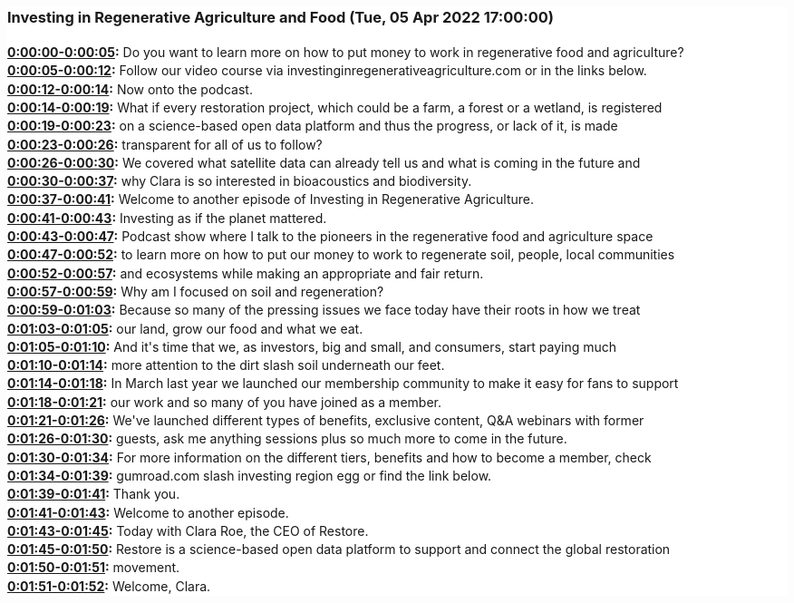 ### Investing in Regenerative Agriculture and Food  (Tue, 05 Apr 2022 17:00:00)
**[0:00:00-0:00:05](https://investinginregenerativeagriculture.com/clara-rowe#t=0:00:00):**  Do you want to learn more on how to put money to work in regenerative food and agriculture?  
**[0:00:05-0:00:12](https://investinginregenerativeagriculture.com/clara-rowe#t=0:00:05):**  Follow our video course via investinginregenerativeagriculture.com or in the links below.  
**[0:00:12-0:00:14](https://investinginregenerativeagriculture.com/clara-rowe#t=0:00:12):**  Now onto the podcast.  
**[0:00:14-0:00:19](https://investinginregenerativeagriculture.com/clara-rowe#t=0:00:14):**  What if every restoration project, which could be a farm, a forest or a wetland, is registered  
**[0:00:19-0:00:23](https://investinginregenerativeagriculture.com/clara-rowe#t=0:00:19):**  on a science-based open data platform and thus the progress, or lack of it, is made  
**[0:00:23-0:00:26](https://investinginregenerativeagriculture.com/clara-rowe#t=0:00:23):**  transparent for all of us to follow?  
**[0:00:26-0:00:30](https://investinginregenerativeagriculture.com/clara-rowe#t=0:00:26):**  We covered what satellite data can already tell us and what is coming in the future and  
**[0:00:30-0:00:37](https://investinginregenerativeagriculture.com/clara-rowe#t=0:00:30):**  why Clara is so interested in bioacoustics and biodiversity.  
**[0:00:37-0:00:41](https://investinginregenerativeagriculture.com/clara-rowe#t=0:00:37):**  Welcome to another episode of Investing in Regenerative Agriculture.  
**[0:00:41-0:00:43](https://investinginregenerativeagriculture.com/clara-rowe#t=0:00:41):**  Investing as if the planet mattered.  
**[0:00:43-0:00:47](https://investinginregenerativeagriculture.com/clara-rowe#t=0:00:43):**  Podcast show where I talk to the pioneers in the regenerative food and agriculture space  
**[0:00:47-0:00:52](https://investinginregenerativeagriculture.com/clara-rowe#t=0:00:47):**  to learn more on how to put our money to work to regenerate soil, people, local communities  
**[0:00:52-0:00:57](https://investinginregenerativeagriculture.com/clara-rowe#t=0:00:52):**  and ecosystems while making an appropriate and fair return.  
**[0:00:57-0:00:59](https://investinginregenerativeagriculture.com/clara-rowe#t=0:00:57):**  Why am I focused on soil and regeneration?  
**[0:00:59-0:01:03](https://investinginregenerativeagriculture.com/clara-rowe#t=0:00:59):**  Because so many of the pressing issues we face today have their roots in how we treat  
**[0:01:03-0:01:05](https://investinginregenerativeagriculture.com/clara-rowe#t=0:01:03):**  our land, grow our food and what we eat.  
**[0:01:05-0:01:10](https://investinginregenerativeagriculture.com/clara-rowe#t=0:01:05):**  And it's time that we, as investors, big and small, and consumers, start paying much  
**[0:01:10-0:01:14](https://investinginregenerativeagriculture.com/clara-rowe#t=0:01:10):**  more attention to the dirt slash soil underneath our feet.  
**[0:01:14-0:01:18](https://investinginregenerativeagriculture.com/clara-rowe#t=0:01:14):**  In March last year we launched our membership community to make it easy for fans to support  
**[0:01:18-0:01:21](https://investinginregenerativeagriculture.com/clara-rowe#t=0:01:18):**  our work and so many of you have joined as a member.  
**[0:01:21-0:01:26](https://investinginregenerativeagriculture.com/clara-rowe#t=0:01:21):**  We've launched different types of benefits, exclusive content, Q&A webinars with former  
**[0:01:26-0:01:30](https://investinginregenerativeagriculture.com/clara-rowe#t=0:01:26):**  guests, ask me anything sessions plus so much more to come in the future.  
**[0:01:30-0:01:34](https://investinginregenerativeagriculture.com/clara-rowe#t=0:01:30):**  For more information on the different tiers, benefits and how to become a member, check  
**[0:01:34-0:01:39](https://investinginregenerativeagriculture.com/clara-rowe#t=0:01:34):**  gumroad.com slash investing region egg or find the link below.  
**[0:01:39-0:01:41](https://investinginregenerativeagriculture.com/clara-rowe#t=0:01:39):**  Thank you.  
**[0:01:41-0:01:43](https://investinginregenerativeagriculture.com/clara-rowe#t=0:01:41):**  Welcome to another episode.  
**[0:01:43-0:01:45](https://investinginregenerativeagriculture.com/clara-rowe#t=0:01:43):**  Today with Clara Roe, the CEO of Restore.  
**[0:01:45-0:01:50](https://investinginregenerativeagriculture.com/clara-rowe#t=0:01:45):**  Restore is a science-based open data platform to support and connect the global restoration  
**[0:01:50-0:01:51](https://investinginregenerativeagriculture.com/clara-rowe#t=0:01:50):**  movement.  
**[0:01:51-0:01:52](https://investinginregenerativeagriculture.com/clara-rowe#t=0:01:51):**  Welcome, Clara.  